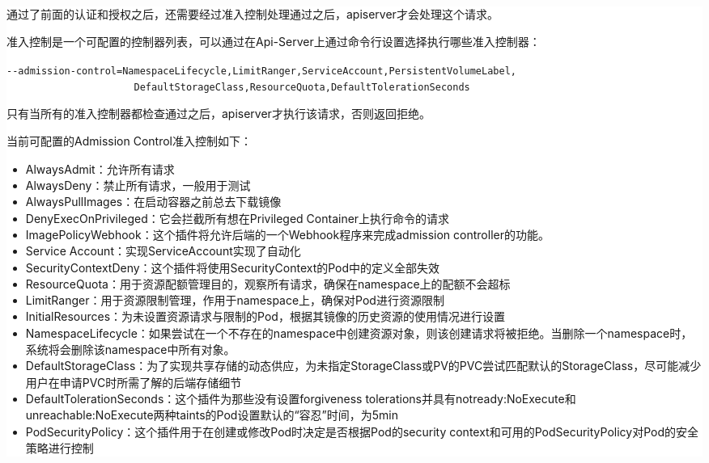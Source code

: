 通过了前面的认证和授权之后，还需要经过准入控制处理通过之后，apiserver才会处理这个请求。

准入控制是一个可配置的控制器列表，可以通过在Api-Server上通过命令行设置选择执行哪些准入控制器：

```
--admission-control=NamespaceLifecycle,LimitRanger,ServiceAccount,PersistentVolumeLabel,
                      DefaultStorageClass,ResourceQuota,DefaultTolerationSeconds
```

只有当所有的准入控制器都检查通过之后，apiserver才执行该请求，否则返回拒绝。

当前可配置的Admission Control准入控制如下：

* AlwaysAdmit：允许所有请求
* AlwaysDeny：禁止所有请求，一般用于测试
* AlwaysPullImages：在启动容器之前总去下载镜像
* DenyExecOnPrivileged：它会拦截所有想在Privileged Container上执行命令的请求
* ImagePolicyWebhook：这个插件将允许后端的一个Webhook程序来完成admission controller的功能。
* Service Account：实现ServiceAccount实现了自动化
* SecurityContextDeny：这个插件将使用SecurityContext的Pod中的定义全部失效
* ResourceQuota：用于资源配额管理目的，观察所有请求，确保在namespace上的配额不会超标
* LimitRanger：用于资源限制管理，作用于namespace上，确保对Pod进行资源限制
* InitialResources：为未设置资源请求与限制的Pod，根据其镜像的历史资源的使用情况进行设置
* NamespaceLifecycle：如果尝试在一个不存在的namespace中创建资源对象，则该创建请求将被拒绝。当删除一个namespace时，系统将会删除该namespace中所有对象。
* DefaultStorageClass：为了实现共享存储的动态供应，为未指定StorageClass或PV的PVC尝试匹配默认的StorageClass，尽可能减少用户在申请PVC时所需了解的后端存储细节
* DefaultTolerationSeconds：这个插件为那些没有设置forgiveness tolerations并具有notready:NoExecute和unreachable:NoExecute两种taints的Pod设置默认的“容忍”时间，为5min
* PodSecurityPolicy：这个插件用于在创建或修改Pod时决定是否根据Pod的security context和可用的PodSecurityPolicy对Pod的安全策略进行控制
